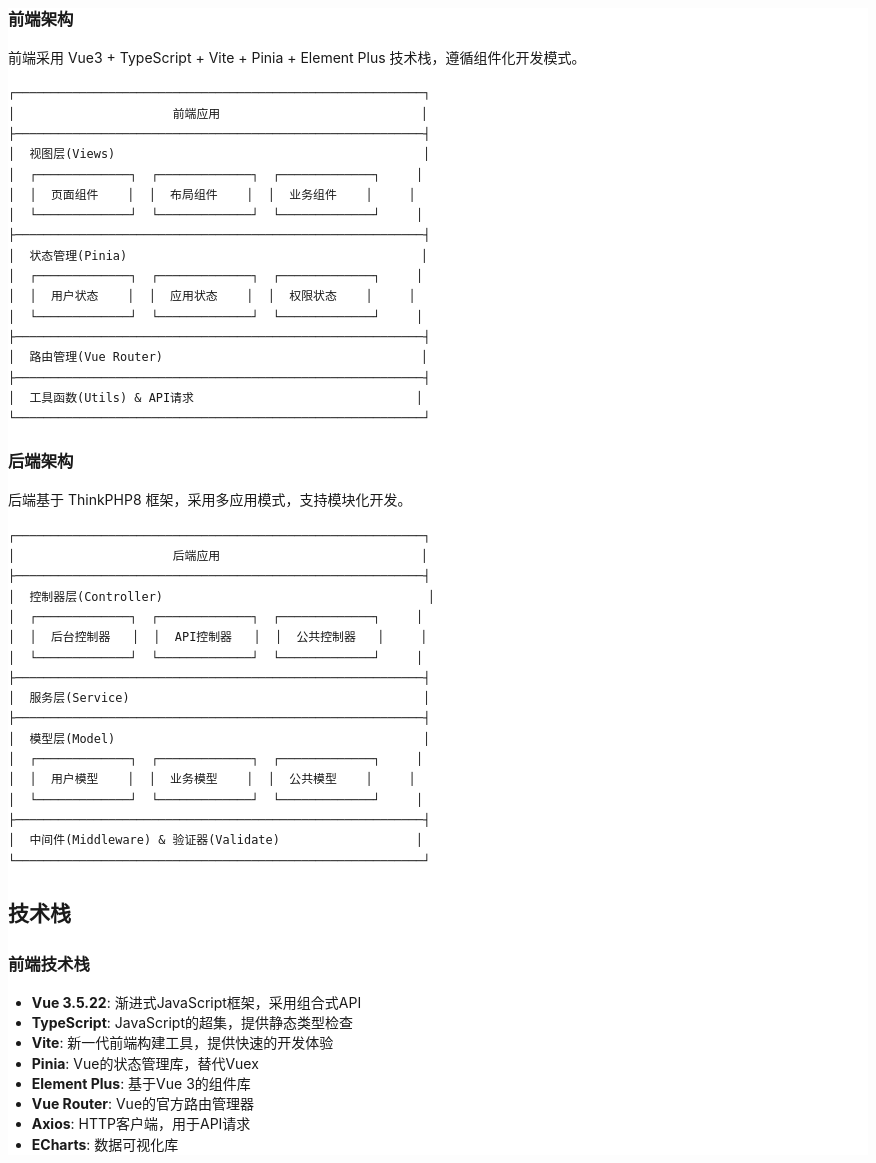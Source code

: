 ### 前端架构
前端采用 Vue3 + TypeScript + Vite + Pinia + Element Plus 技术栈，遵循组件化开发模式。

```
┌─────────────────────────────────────────────────────────┐
│                      前端应用                            │
├─────────────────────────────────────────────────────────┤
│  视图层(Views)                                           │
│  ┌─────────────┐  ┌─────────────┐  ┌─────────────┐     │
│  │  页面组件    │  │  布局组件    │  │  业务组件    │     │
│  └─────────────┘  └─────────────┘  └─────────────┘     │
├─────────────────────────────────────────────────────────┤
│  状态管理(Pinia)                                         │
│  ┌─────────────┐  ┌─────────────┐  ┌─────────────┐     │
│  │  用户状态    │  │  应用状态    │  │  权限状态    │     │
│  └─────────────┘  └─────────────┘  └─────────────┘     │
├─────────────────────────────────────────────────────────┤
│  路由管理(Vue Router)                                    │
├─────────────────────────────────────────────────────────┤
│  工具函数(Utils) & API请求                               │
└─────────────────────────────────────────────────────────┘
```

### 后端架构
后端基于 ThinkPHP8 框架，采用多应用模式，支持模块化开发。

```
┌─────────────────────────────────────────────────────────┐
│                      后端应用                            │
├─────────────────────────────────────────────────────────┤
│  控制器层(Controller)                                     │
│  ┌─────────────┐  ┌─────────────┐  ┌─────────────┐     │
│  │  后台控制器   │  │  API控制器   │  │  公共控制器   │     │
│  └─────────────┘  └─────────────┘  └─────────────┘     │
├─────────────────────────────────────────────────────────┤
│  服务层(Service)                                         │
├─────────────────────────────────────────────────────────┤
│  模型层(Model)                                           │
│  ┌─────────────┐  ┌─────────────┐  ┌─────────────┐     │
│  │  用户模型    │  │  业务模型    │  │  公共模型    │     │
│  └─────────────┘  └─────────────┘  └─────────────┘     │
├─────────────────────────────────────────────────────────┤
│  中间件(Middleware) & 验证器(Validate)                   │
└─────────────────────────────────────────────────────────┘
```

## 技术栈

### 前端技术栈
- **Vue 3.5.22**: 渐进式JavaScript框架，采用组合式API
- **TypeScript**: JavaScript的超集，提供静态类型检查
- **Vite**: 新一代前端构建工具，提供快速的开发体验
- **Pinia**: Vue的状态管理库，替代Vuex
- **Element Plus**: 基于Vue 3的组件库
- **Vue Router**: Vue的官方路由管理器
- **Axios**: HTTP客户端，用于API请求
- **ECharts**: 数据可视化库
